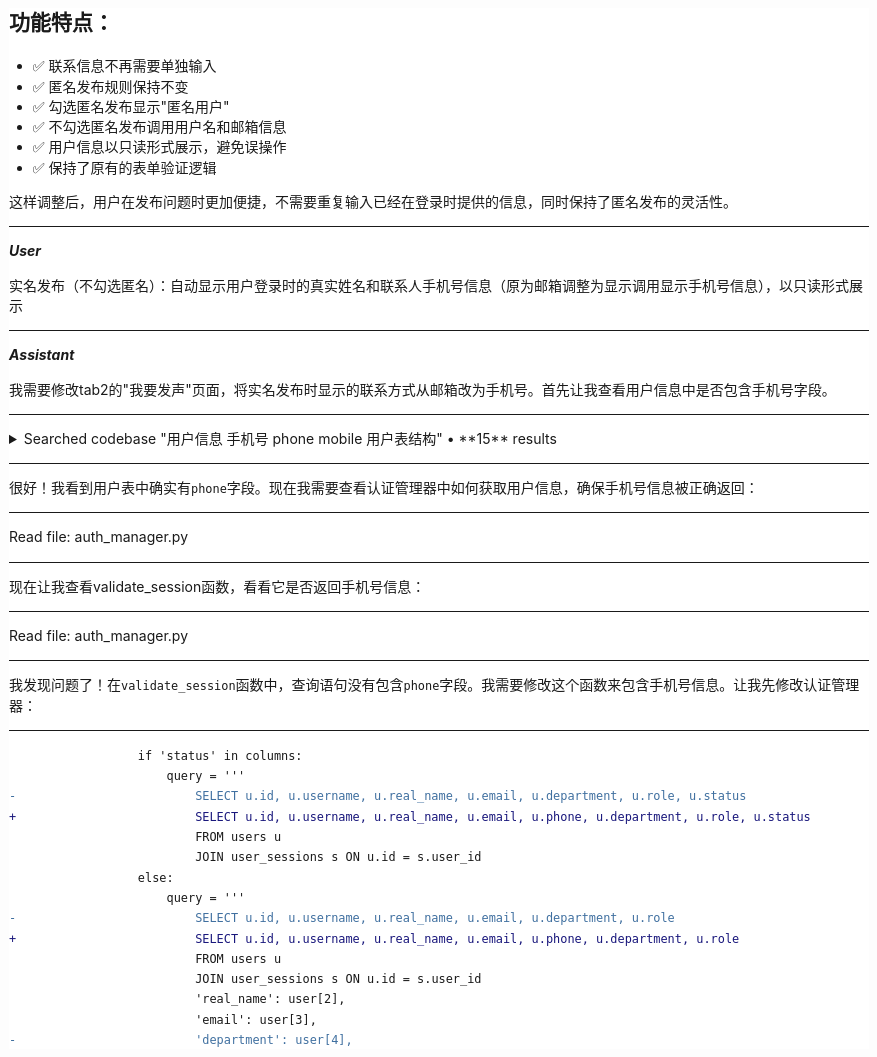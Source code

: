 ## 功能特点：

- ✅ 联系信息不再需要单独输入
- ✅ 匿名发布规则保持不变
- ✅ 勾选匿名发布显示"匿名用户"
- ✅ 不勾选匿名发布调用用户名和邮箱信息
- ✅ 用户信息以只读形式展示，避免误操作
- ✅ 保持了原有的表单验证逻辑

这样调整后，用户在发布问题时更加便捷，不需要重复输入已经在登录时提供的信息，同时保持了匿名发布的灵活性。

---

_**User**_

实名发布（不勾选匿名）：自动显示用户登录时的真实姓名和联系人手机号信息（原为邮箱调整为显示调用显示手机号信息），以只读形式展示

---

_**Assistant**_

我需要修改tab2的"我要发声"页面，将实名发布时显示的联系方式从邮箱改为手机号。首先让我查看用户信息中是否包含手机号字段。


---

<details><summary>Searched codebase "用户信息 手机号 phone mobile 用户表结构" • **15** results</summary></details>

---

很好！我看到用户表中确实有`phone`字段。现在我需要查看认证管理器中如何获取用户信息，确保手机号信息被正确返回：


---

Read file: auth_manager.py

---

现在让我查看validate_session函数，看看它是否返回手机号信息：


---

Read file: auth_manager.py

---

我发现问题了！在`validate_session`函数中，查询语句没有包含`phone`字段。我需要修改这个函数来包含手机号信息。让我先修改认证管理器：


---

```diff
                  if 'status' in columns:
                      query = '''
-                         SELECT u.id, u.username, u.real_name, u.email, u.department, u.role, u.status
+                         SELECT u.id, u.username, u.real_name, u.email, u.phone, u.department, u.role, u.status
                          FROM users u
                          JOIN user_sessions s ON u.id = s.user_id
                  else:
                      query = '''
-                         SELECT u.id, u.username, u.real_name, u.email, u.department, u.role
+                         SELECT u.id, u.username, u.real_name, u.email, u.phone, u.department, u.role
                          FROM users u
                          JOIN user_sessions s ON u.id = s.user_id
                          'real_name': user[2],
                          'email': user[3],
-                         'department': user[4],
```